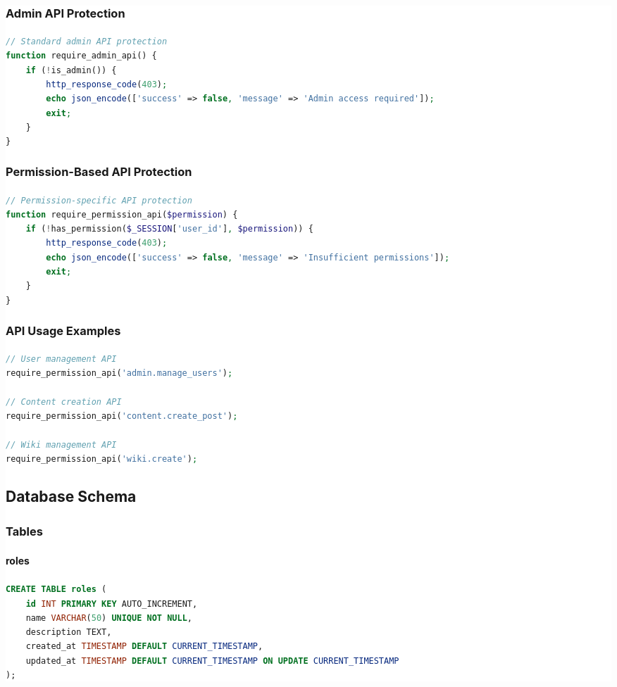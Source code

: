 ### Admin API Protection
```php
// Standard admin API protection
function require_admin_api() {
    if (!is_admin()) {
        http_response_code(403);
        echo json_encode(['success' => false, 'message' => 'Admin access required']);
        exit;
    }
}
```

### Permission-Based API Protection
```php
// Permission-specific API protection
function require_permission_api($permission) {
    if (!has_permission($_SESSION['user_id'], $permission)) {
        http_response_code(403);
        echo json_encode(['success' => false, 'message' => 'Insufficient permissions']);
        exit;
    }
}
```

### API Usage Examples
```php
// User management API
require_permission_api('admin.manage_users');

// Content creation API
require_permission_api('content.create_post');

// Wiki management API
require_permission_api('wiki.create');
```

## Database Schema

### Tables

#### roles
```sql
CREATE TABLE roles (
    id INT PRIMARY KEY AUTO_INCREMENT,
    name VARCHAR(50) UNIQUE NOT NULL,
    description TEXT,
    created_at TIMESTAMP DEFAULT CURRENT_TIMESTAMP,
    updated_at TIMESTAMP DEFAULT CURRENT_TIMESTAMP ON UPDATE CURRENT_TIMESTAMP
);
```
